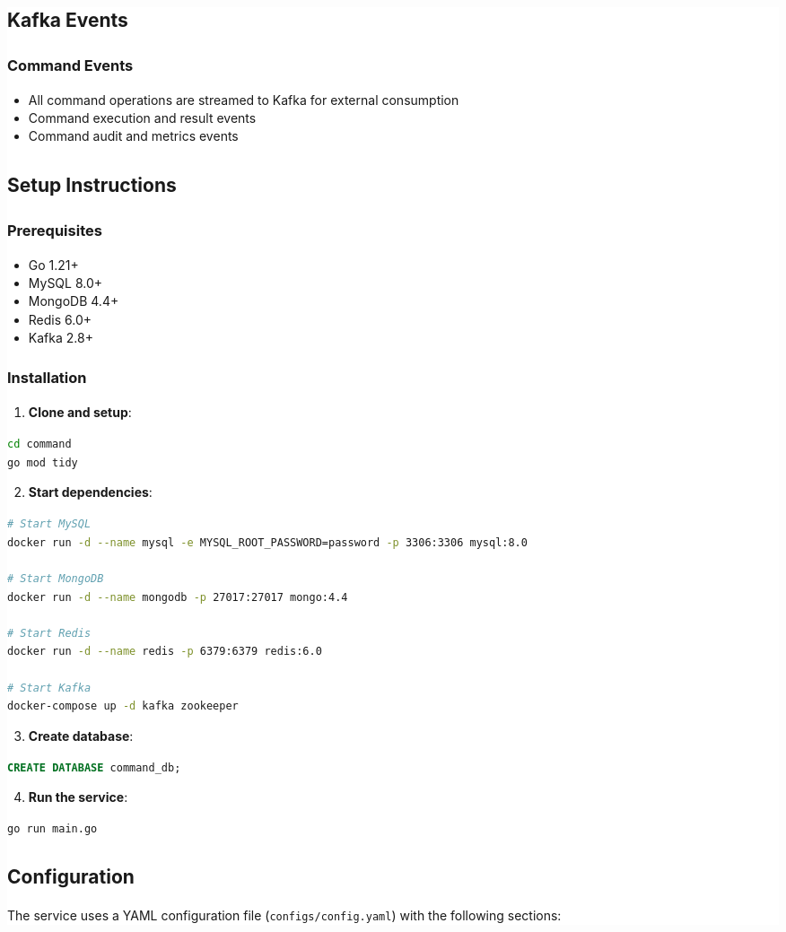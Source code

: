 ## Kafka Events

### Command Events
- All command operations are streamed to Kafka for external consumption
- Command execution and result events
- Command audit and metrics events

## Setup Instructions

### Prerequisites
- Go 1.21+
- MySQL 8.0+
- MongoDB 4.4+
- Redis 6.0+
- Kafka 2.8+

### Installation

1. **Clone and setup**:
```bash
cd command
go mod tidy
```

2. **Start dependencies**:
```bash
# Start MySQL
docker run -d --name mysql -e MYSQL_ROOT_PASSWORD=password -p 3306:3306 mysql:8.0

# Start MongoDB
docker run -d --name mongodb -p 27017:27017 mongo:4.4

# Start Redis
docker run -d --name redis -p 6379:6379 redis:6.0

# Start Kafka
docker-compose up -d kafka zookeeper
```

3. **Create database**:
```sql
CREATE DATABASE command_db;
```

4. **Run the service**:
```bash
go run main.go
```

## Configuration

The service uses a YAML configuration file (`configs/config.yaml`) with the following sections:
